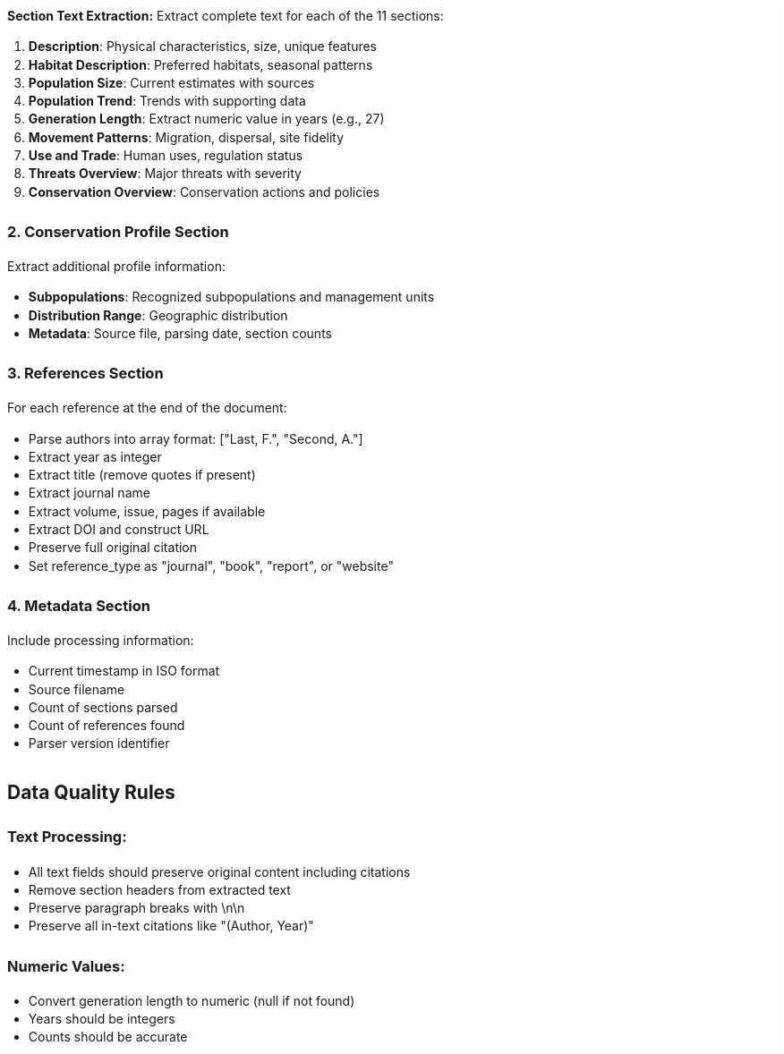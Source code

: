 **Section Text Extraction:**
Extract complete text for each of the 11 sections:
1. **Description**: Physical characteristics, size, unique features
2. **Habitat Description**: Preferred habitats, seasonal patterns
3. **Population Size**: Current estimates with sources
4. **Population Trend**: Trends with supporting data
5. **Generation Length**: Extract numeric value in years (e.g., 27)
6. **Movement Patterns**: Migration, dispersal, site fidelity
7. **Use and Trade**: Human uses, regulation status
8. **Threats Overview**: Major threats with severity
9. **Conservation Overview**: Conservation actions and policies

### 2. Conservation Profile Section
Extract additional profile information:
- **Subpopulations**: Recognized subpopulations and management units
- **Distribution Range**: Geographic distribution
- **Metadata**: Source file, parsing date, section counts

### 3. References Section
For each reference at the end of the document:
- Parse authors into array format: ["Last, F.", "Second, A."]
- Extract year as integer
- Extract title (remove quotes if present)
- Extract journal name
- Extract volume, issue, pages if available
- Extract DOI and construct URL
- Preserve full original citation
- Set reference_type as "journal", "book", "report", or "website"

### 4. Metadata Section
Include processing information:
- Current timestamp in ISO format
- Source filename
- Count of sections parsed
- Count of references found
- Parser version identifier

## Data Quality Rules

### Text Processing:
- All text fields should preserve original content including citations
- Remove section headers from extracted text
- Preserve paragraph breaks with \n\n
- Preserve all in-text citations like "(Author, Year)"

### Numeric Values:
- Convert generation length to numeric (null if not found)
- Years should be integers
- Counts should be accurate
